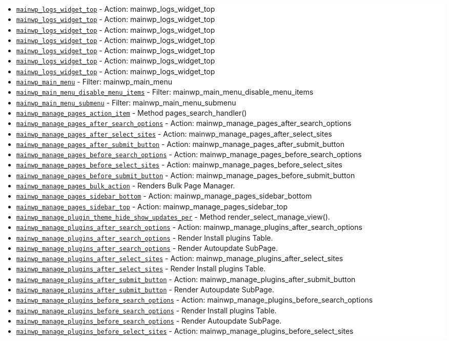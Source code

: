 - [`mainwp_logs_widget_top`](ui-display/index.md#mainwp_logs_widget_top) - Action: mainwp_logs_widget_top
- [`mainwp_logs_widget_top`](ui-display/index.md#mainwp_logs_widget_top) - Action: mainwp_logs_widget_top
- [`mainwp_logs_widget_top`](ui-display/index.md#mainwp_logs_widget_top) - Action: mainwp_logs_widget_top
- [`mainwp_logs_widget_top`](ui-display/index.md#mainwp_logs_widget_top) - Action: mainwp_logs_widget_top
- [`mainwp_logs_widget_top`](ui-display/index.md#mainwp_logs_widget_top) - Action: mainwp_logs_widget_top
- [`mainwp_logs_widget_top`](ui-display/index.md#mainwp_logs_widget_top) - Action: mainwp_logs_widget_top
- [`mainwp_logs_widget_top`](ui-display/index.md#mainwp_logs_widget_top) - Action: mainwp_logs_widget_top
- [`mainwp_main_menu`](ui-display/index.md#mainwp_main_menu) - Filter: mainwp_main_menu
- [`mainwp_main_menu_disable_menu_items`](ui-display/index.md#mainwp_main_menu_disable_menu_items) - Filter: mainwp_main_menu_disable_menu_items
- [`mainwp_main_menu_submenu`](ui-display/index.md#mainwp_main_menu_submenu) - Filter: mainwp_main_menu_submenu
- [`mainwp_manage_pages_action_item`](content-management/index.md#mainwp_manage_pages_action_item) - Method pages_search_handler()
- [`mainwp_manage_pages_after_search_options`](content-management/index.md#mainwp_manage_pages_after_search_options) - Action: mainwp_manage_pages_after_search_options
- [`mainwp_manage_pages_after_select_sites`](content-management/index.md#mainwp_manage_pages_after_select_sites) - Action: mainwp_manage_pages_after_select_sites
- [`mainwp_manage_pages_after_submit_button`](content-management/index.md#mainwp_manage_pages_after_submit_button) - Action: mainwp_manage_pages_after_submit_button
- [`mainwp_manage_pages_before_search_options`](content-management/index.md#mainwp_manage_pages_before_search_options) - Action: mainwp_manage_pages_before_search_options
- [`mainwp_manage_pages_before_select_sites`](content-management/index.md#mainwp_manage_pages_before_select_sites) - Action: mainwp_manage_pages_before_select_sites
- [`mainwp_manage_pages_before_submit_button`](content-management/index.md#mainwp_manage_pages_before_submit_button) - Action: mainwp_manage_pages_before_submit_button
- [`mainwp_manage_pages_bulk_action`](content-management/index.md#mainwp_manage_pages_bulk_action) - Renders Bulk Page Manager.
- [`mainwp_manage_pages_sidebar_bottom`](content-management/index.md#mainwp_manage_pages_sidebar_bottom) - Action: mainwp_manage_pages_sidebar_bottom
- [`mainwp_manage_pages_sidebar_top`](content-management/index.md#mainwp_manage_pages_sidebar_top) - Action: mainwp_manage_pages_sidebar_top
- [`mainwp_manage_plugin_theme_hide_show_updates_per`](updates-maintenance/index.md#mainwp_manage_plugin_theme_hide_show_updates_per) - Method render_select_manage_view().
- [`mainwp_manage_plugins_after_search_options`](updates-maintenance/index.md#mainwp_manage_plugins_after_search_options) - Action: mainwp_manage_plugins_after_search_options
- [`mainwp_manage_plugins_after_search_options`](updates-maintenance/index.md#mainwp_manage_plugins_after_search_options) - Render Install plugins Table.
- [`mainwp_manage_plugins_after_search_options`](updates-maintenance/index.md#mainwp_manage_plugins_after_search_options) - Render Autoupdate SubPage.
- [`mainwp_manage_plugins_after_select_sites`](updates-maintenance/index.md#mainwp_manage_plugins_after_select_sites) - Action: mainwp_manage_plugins_after_select_sites
- [`mainwp_manage_plugins_after_select_sites`](updates-maintenance/index.md#mainwp_manage_plugins_after_select_sites) - Render Install plugins Table.
- [`mainwp_manage_plugins_after_submit_button`](updates-maintenance/index.md#mainwp_manage_plugins_after_submit_button) - Action: mainwp_manage_plugins_after_submit_button
- [`mainwp_manage_plugins_after_submit_button`](updates-maintenance/index.md#mainwp_manage_plugins_after_submit_button) - Render Autoupdate SubPage.
- [`mainwp_manage_plugins_before_search_options`](updates-maintenance/index.md#mainwp_manage_plugins_before_search_options) - Action: mainwp_manage_plugins_before_search_options
- [`mainwp_manage_plugins_before_search_options`](updates-maintenance/index.md#mainwp_manage_plugins_before_search_options) - Render Install plugins Table.
- [`mainwp_manage_plugins_before_search_options`](updates-maintenance/index.md#mainwp_manage_plugins_before_search_options) - Render Autoupdate SubPage.
- [`mainwp_manage_plugins_before_select_sites`](updates-maintenance/index.md#mainwp_manage_plugins_before_select_sites) - Action: mainwp_manage_plugins_before_select_sites